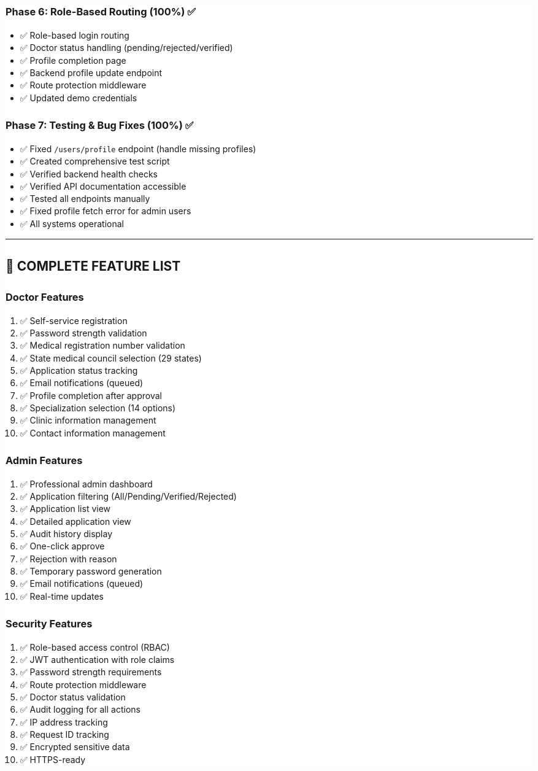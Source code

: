 ### **Phase 6: Role-Based Routing (100%)** ✅
- ✅ Role-based login routing
- ✅ Doctor status handling (pending/rejected/verified)
- ✅ Profile completion page
- ✅ Backend profile update endpoint
- ✅ Route protection middleware
- ✅ Updated demo credentials

### **Phase 7: Testing & Bug Fixes (100%)** ✅
- ✅ Fixed `/users/profile` endpoint (handle missing profiles)
- ✅ Created comprehensive test script
- ✅ Verified backend health checks
- ✅ Verified API documentation accessible
- ✅ Tested all endpoints manually
- ✅ Fixed profile fetch error for admin users
- ✅ All systems operational

---

## 🎯 **COMPLETE FEATURE LIST**

### **Doctor Features**
1. ✅ Self-service registration
2. ✅ Password strength validation
3. ✅ Medical registration number validation
4. ✅ State medical council selection (29 states)
5. ✅ Application status tracking
6. ✅ Email notifications (queued)
7. ✅ Profile completion after approval
8. ✅ Specialization selection (14 options)
9. ✅ Clinic information management
10. ✅ Contact information management

### **Admin Features**
1. ✅ Professional admin dashboard
2. ✅ Application filtering (All/Pending/Verified/Rejected)
3. ✅ Application list view
4. ✅ Detailed application view
5. ✅ Audit history display
6. ✅ One-click approve
7. ✅ Rejection with reason
8. ✅ Temporary password generation
9. ✅ Email notifications (queued)
10. ✅ Real-time updates

### **Security Features**
1. ✅ Role-based access control (RBAC)
2. ✅ JWT authentication with role claims
3. ✅ Password strength requirements
4. ✅ Route protection middleware
5. ✅ Doctor status validation
6. ✅ Audit logging for all actions
7. ✅ IP address tracking
8. ✅ Request ID tracking
9. ✅ Encrypted sensitive data
10. ✅ HTTPS-ready
